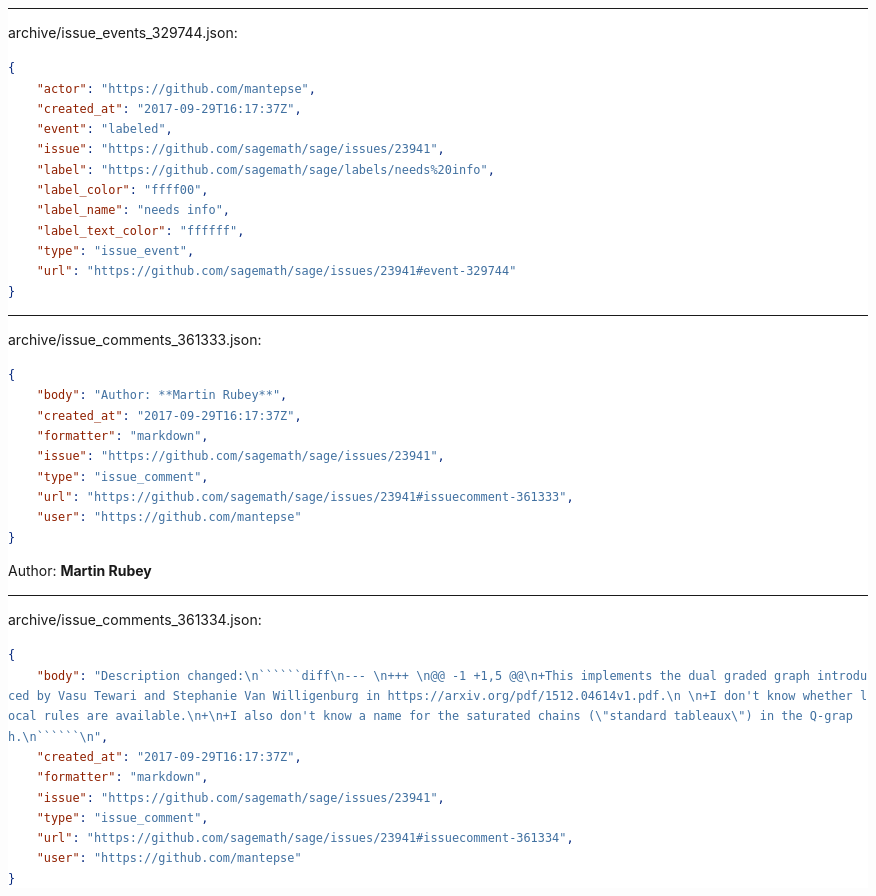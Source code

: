 

---

archive/issue_events_329744.json:
```json
{
    "actor": "https://github.com/mantepse",
    "created_at": "2017-09-29T16:17:37Z",
    "event": "labeled",
    "issue": "https://github.com/sagemath/sage/issues/23941",
    "label": "https://github.com/sagemath/sage/labels/needs%20info",
    "label_color": "ffff00",
    "label_name": "needs info",
    "label_text_color": "ffffff",
    "type": "issue_event",
    "url": "https://github.com/sagemath/sage/issues/23941#event-329744"
}
```



---

archive/issue_comments_361333.json:
```json
{
    "body": "Author: **Martin Rubey**",
    "created_at": "2017-09-29T16:17:37Z",
    "formatter": "markdown",
    "issue": "https://github.com/sagemath/sage/issues/23941",
    "type": "issue_comment",
    "url": "https://github.com/sagemath/sage/issues/23941#issuecomment-361333",
    "user": "https://github.com/mantepse"
}
```

Author: **Martin Rubey**



---

archive/issue_comments_361334.json:
```json
{
    "body": "Description changed:\n``````diff\n--- \n+++ \n@@ -1 +1,5 @@\n+This implements the dual graded graph introduced by Vasu Tewari and Stephanie Van Willigenburg in https://arxiv.org/pdf/1512.04614v1.pdf.\n \n+I don't know whether local rules are available.\n+\n+I also don't know a name for the saturated chains (\"standard tableaux\") in the Q-graph.\n``````\n",
    "created_at": "2017-09-29T16:17:37Z",
    "formatter": "markdown",
    "issue": "https://github.com/sagemath/sage/issues/23941",
    "type": "issue_comment",
    "url": "https://github.com/sagemath/sage/issues/23941#issuecomment-361334",
    "user": "https://github.com/mantepse"
}
```
